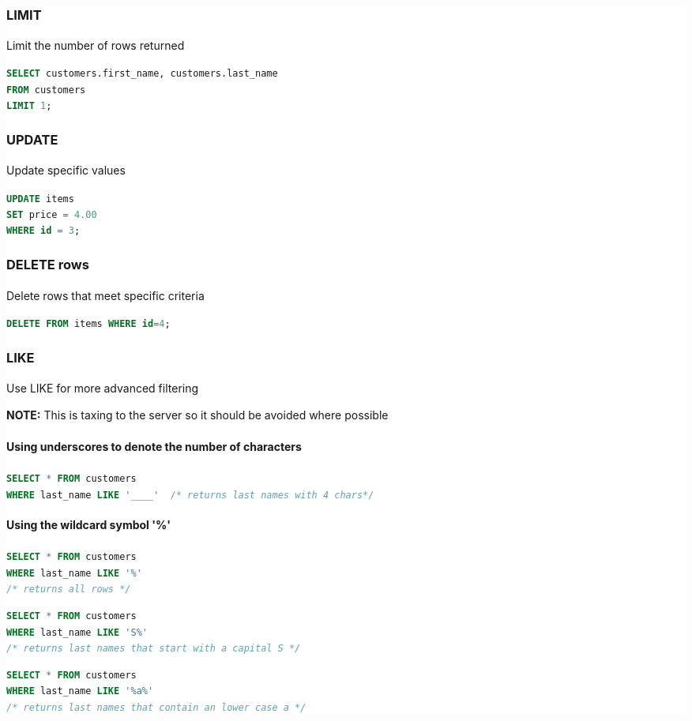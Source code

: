 ### LIMIT

Limit the number of rows returned

```sql
SELECT customers.first_name, customers.last_name 
FROM customers 
LIMIT 1;
```

### UPDATE

Update specific values

```sql
UPDATE items
SET price = 4.00
WHERE id = 3;
```

### DELETE rows

Delete rows that meet specific criteria

```sql
DELETE FROM items WHERE id=4;
```

### LIKE

Use LIKE for more advanced filtering

**NOTE:** This is taxing to the server so it should be avoided where possible

#### Using underscores to denote the number of characters

```SQL
SELECT * FROM customers
WHERE last_name LIKE '____'  /* returns last names with 4 chars*/
```

#### Using the wildcard symbol '%'

```sql
SELECT * FROM customers
WHERE last_name LIKE '%'
/* returns all rows */
```

```sql
SELECT * FROM customers
WHERE last_name LIKE 'S%' 
/* returns last names that start with a capital S */
```

```sql
SELECT * FROM customers
WHERE last_name LIKE '%a%' 
/* returns last names that contain an lower case a */
```
